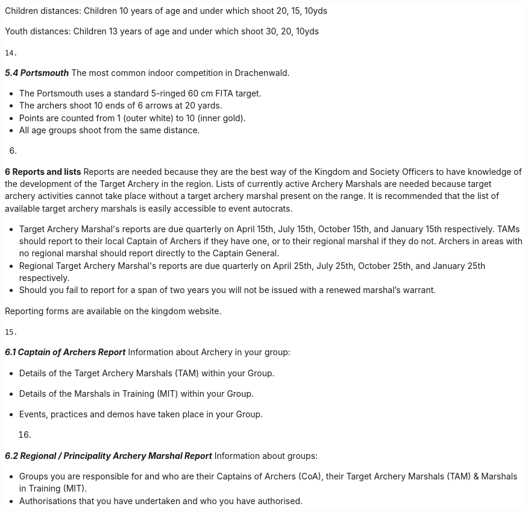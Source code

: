 Children distances: Children 10 years of age and under which shoot 20, 15, 10yds

Youth distances: Children 13 years of age and under which shoot 30, 20, 10yds



    14. 
**_5.4 Portsmouth_**
The most common indoor competition in Drachenwald.



*   The Portsmouth uses a standard 5-ringed 60 cm FITA target.
*   The archers shoot 10 ends of 6 arrows at 20 yards.
*   Points are counted from 1 (outer white) to 10 (inner gold).
*   All age groups shoot from the same distance. 



6. 
**6 Reports and lists**
Reports are needed because they are the best way of the Kingdom and Society Officers to have knowledge of the development of the Target Archery in the region. Lists of currently active Archery Marshals are needed because target archery activities cannot take place without a target archery marshal present on the range. It is recommended that the list of available target archery marshals is easily accessible to event autocrats.



*   Target Archery Marshal's reports are due quarterly on April 15th, July 15th, October 15th, and January 15th respectively.  TAMs should report to their local Captain of Archers if they have one, or to their regional marshal if they do not. Archers in areas with no regional marshal should report directly to the Captain General.
*   Regional Target Archery Marshal's reports are due quarterly on April 25th, July 25th, October 25th, and January 25th respectively.
*   Should you fail to report for a span of two years you will not be issued with a renewed marshal’s warrant.

Reporting forms are available on the kingdom website.



    15. 
**_6.1 Captain of Archers Report_**
Information about Archery in your group:



*   Details of the Target Archery Marshals (TAM) within your Group.
*   Details of the Marshals in Training (MIT) within your Group.
*   Events, practices and demos have taken place in your Group.



    16. 
**_6.2 Regional / Principality Archery Marshal Report_**
Information about groups:



*   Groups you are responsible for and who are their Captains of Archers (CoA), their Target Archery Marshals (TAM) & Marshals in Training (MIT). 
*   Authorisations that you have undertaken and who you have authorised.
